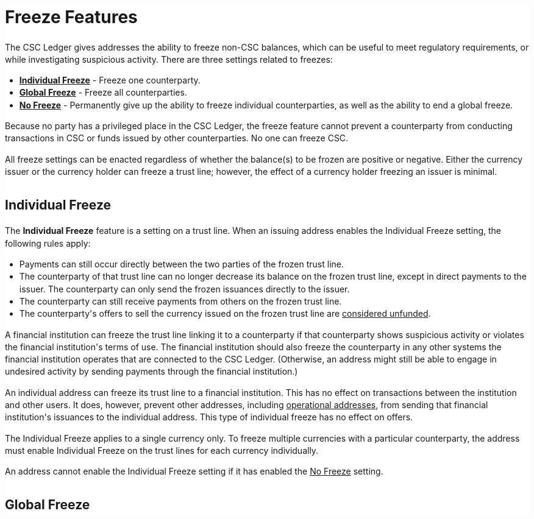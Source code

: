 Freeze Features
===============

The CSC Ledger gives addresses the ability to freeze non-CSC balances, which can be useful to meet regulatory requirements, or while investigating suspicious activity. There are three settings related to freezes:

* [**Individual Freeze**](#individual-freeze) - Freeze one counterparty.
* [**Global Freeze**](#global-freeze) - Freeze all counterparties.
* [**No Freeze**](#no-freeze) - Permanently give up the ability to freeze individual counterparties, as well as the ability to end a global freeze.

Because no party has a privileged place in the CSC Ledger, the freeze feature cannot prevent a counterparty from conducting transactions in CSC or funds issued by other counterparties. No one can freeze CSC.

All freeze settings can be enacted regardless of whether the balance(s) to be frozen are positive or negative. Either the currency issuer or the currency holder can freeze a trust line; however, the effect of a currency holder freezing an issuer is minimal.


Individual Freeze
-----------------

The **Individual Freeze** feature is a setting on a trust line. When an issuing address enables the Individual Freeze setting, the following rules apply:

* Payments can still occur directly between the two parties of the frozen trust line.
* The counterparty of that trust line can no longer decrease its balance on the frozen trust line, except in direct payments to the issuer. The counterparty can only send the frozen issuances directly to the issuer.
* The counterparty can still receive payments from others on the frozen trust line.
* The counterparty's offers to sell the currency issued on the frozen trust line are [considered unfunded](reference-transaction-format.html#lifecycle-of-an-offer).

A financial institution can freeze the trust line linking it to a counterparty if that counterparty shows suspicious activity or violates the financial institution's terms of use. The financial institution should also freeze the counterparty in any other systems the financial institution operates that are connected to the CSC Ledger. (Otherwise, an address might still be able to engage in undesired activity by sending payments through the financial institution.)

An individual address can freeze its trust line to a financial institution. This has no effect on transactions between the institution and other users. It does, however, prevent other addresses, including [operational addresses](concept-issuing-and-operational-addresses.html), from sending that financial institution's issuances to the individual address. This type of individual freeze has no effect on offers.

The Individual Freeze applies to a single currency only. To freeze multiple currencies with a particular counterparty, the address must enable Individual Freeze on the trust lines for each currency individually.

An address cannot enable the Individual Freeze setting if it has enabled the [No Freeze](#no-freeze) setting.


Global Freeze
-------------
